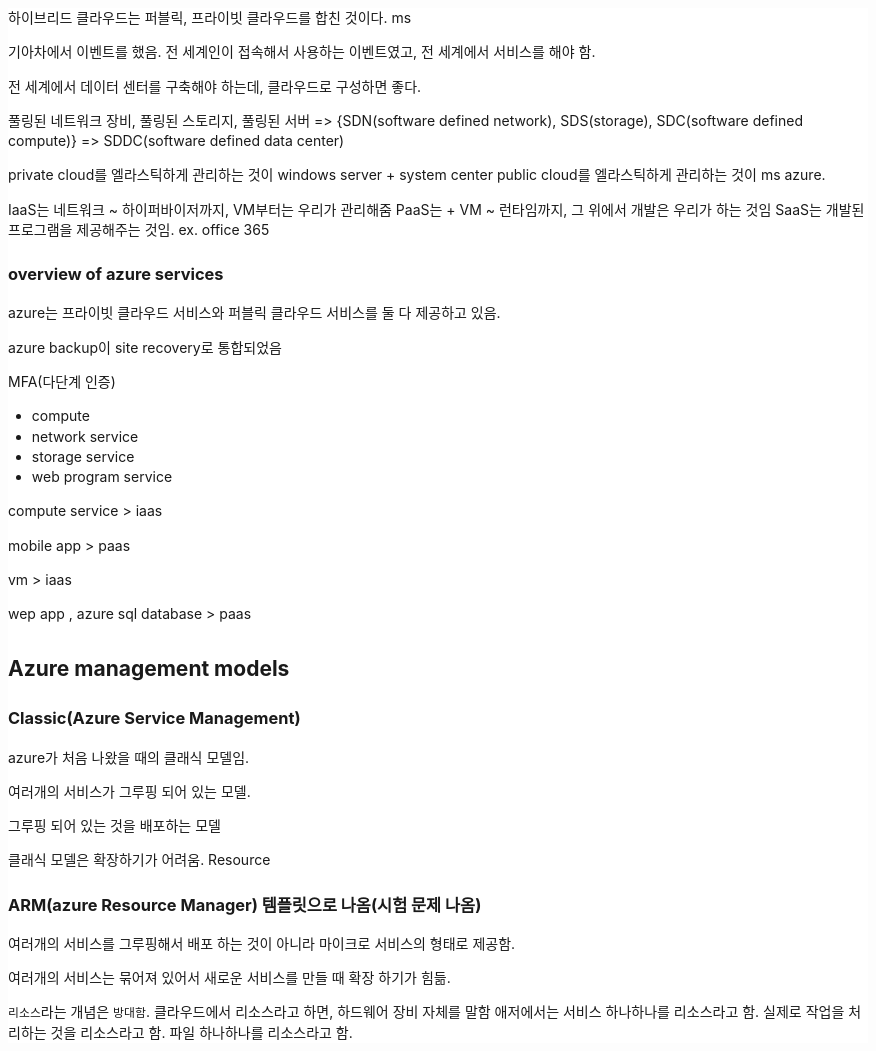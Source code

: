 하이브리드 클라우드는 퍼블릭, 프라이빗 클라우드를 합친 것이다. ms

기아차에서 이벤트를 했음. 전 세계인이 접속해서 사용하는 이벤트였고, 전 세계에서 서비스를 해야 함.

전 세계에서 데이터 센터를 구축해야 하는데, 클라우드로 구성하면 좋다.

풀링된 네트워크 장비, 풀링된 스토리지, 풀링된 서버 => {SDN(software defined network), SDS(storage), SDC(software defined compute)} => SDDC(software defined data center)

private cloud를 엘라스틱하게 관리하는 것이 windows server + system center
public cloud를 엘라스틱하게 관리하는 것이 ms azure.

IaaS는 네트워크 ~ 하이퍼바이저까지, VM부터는 우리가 관리해줌
PaaS는 + VM ~ 런타임까지, 그 위에서 개발은 우리가 하는 것임
SaaS는 개발된 프로그램을 제공해주는 것임. ex. office 365


### overview of azure services

azure는 프라이빗 클라우드 서비스와 퍼블릭 클라우드 서비스를 둘 다 제공하고 있음.

azure backup이 site recovery로 통합되었음

MFA(다단계 인증)

- compute
- network service
- storage service
- web program service

compute service > iaas

mobile app > paas

vm > iaas

wep app , azure sql database > paas

## Azure management models

### Classic(Azure Service Management)
azure가 처음 나왔을 때의 클래식 모델임.

여러개의 서비스가 그루핑 되어 있는 모델.

그루핑 되어 있는 것을 배포하는 모델

클래식 모델은 확장하기가 어려움. Resource

### ARM(azure Resource Manager) 템플릿으로 나옴(시험 문제 나옴)

여러개의 서비스를 그루핑해서 배포 하는 것이 아니라 마이크로 서비스의 형태로 제공함.

여러개의 서비스는 묶어져 있어서 새로운 서비스를 만들 때 확장 하기가 힘듦.

``리소스``라는 개념은 ``방대함``. 클라우드에서 리소스라고 하면, 하드웨어 장비 자체를 말함
애저에서는 서비스 하나하나를 리소스라고 함.
실제로 작업을 처리하는 것을 리소스라고 함.
파일 하나하나를 리소스라고 함.
